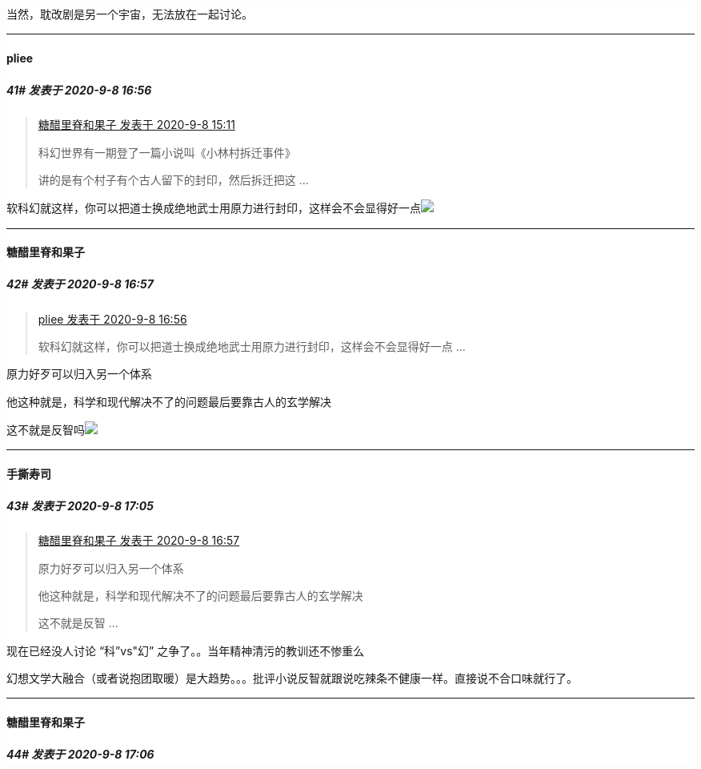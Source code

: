 
当然，耽改剧是另一个宇宙，无法放在一起讨论。


-----

####  pliee  
##### 41#       发表于 2020-9-8 16:56


<blockquote><a href="httphttps://bbs.saraba1st.com/2b/forum.php?mod=redirect&amp;goto=findpost&amp;pid=48675805&amp;ptid=1958819" target="_blank">糖醋里脊和果子 发表于 2020-9-8 15:11</a>

科幻世界有一期登了一篇小说叫《小林村拆迁事件》

讲的是有个村子有个古人留下的封印，然后拆迁把这 ...</blockquote>
软科幻就这样，你可以把道士换成绝地武士用原力进行封印，这样会不会显得好一点<img src="https://static.saraba1st.com/image/smiley/face2017/067.png" referrerpolicy="no-referrer">


-----

####  糖醋里脊和果子  
##### 42#       发表于 2020-9-8 16:57


<blockquote><a href="httphttps://bbs.saraba1st.com/2b/forum.php?mod=redirect&amp;goto=findpost&amp;pid=48676989&amp;ptid=1958819" target="_blank">pliee 发表于 2020-9-8 16:56</a>

软科幻就这样，你可以把道士换成绝地武士用原力进行封印，这样会不会显得好一点 ...</blockquote>
原力好歹可以归入另一个体系

他这种就是，科学和现代解决不了的问题最后要靠古人的玄学解决

这不就是反智吗<img src="https://static.saraba1st.com/image/smiley/face2017/077.png" referrerpolicy="no-referrer">


-----

####  手撕寿司  
##### 43#       发表于 2020-9-8 17:05


<blockquote><a href="httphttps://bbs.saraba1st.com/2b/forum.php?mod=redirect&amp;goto=findpost&amp;pid=48677001&amp;ptid=1958819" target="_blank">糖醋里脊和果子 发表于 2020-9-8 16:57</a>

原力好歹可以归入另一个体系

他这种就是，科学和现代解决不了的问题最后要靠古人的玄学解决

这不就是反智 ...</blockquote>
现在已经没人讨论 “科”vs"幻” 之争了。。当年精神清污的教训还不惨重么

幻想文学大融合（或者说抱团取暖）是大趋势。。。批评小说反智就跟说吃辣条不健康一样。直接说不合口味就行了。


-----

####  糖醋里脊和果子  
##### 44#       发表于 2020-9-8 17:06

